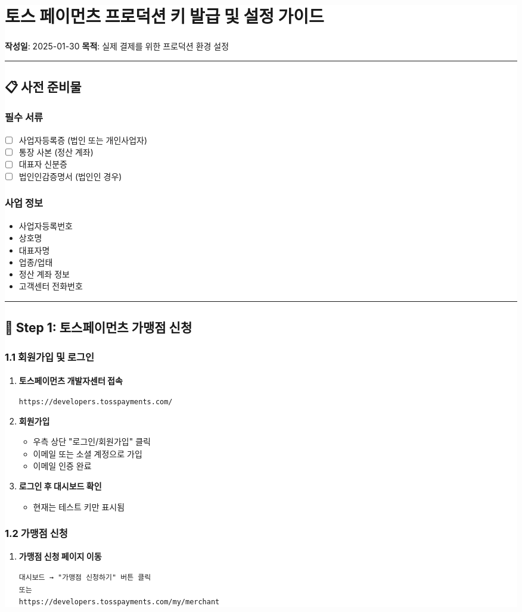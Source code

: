 # 토스 페이먼츠 프로덕션 키 발급 및 설정 가이드

**작성일**: 2025-01-30
**목적**: 실제 결제를 위한 프로덕션 환경 설정

---

## 📋 사전 준비물

### 필수 서류
- [ ] 사업자등록증 (법인 또는 개인사업자)
- [ ] 통장 사본 (정산 계좌)
- [ ] 대표자 신분증
- [ ] 법인인감증명서 (법인인 경우)

### 사업 정보
- 사업자등록번호
- 상호명
- 대표자명
- 업종/업태
- 정산 계좌 정보
- 고객센터 전화번호

---

## 🔐 Step 1: 토스페이먼츠 가맹점 신청

### 1.1 회원가입 및 로그인

1. **토스페이먼츠 개발자센터 접속**
   ```
   https://developers.tosspayments.com/
   ```

2. **회원가입**
   - 우측 상단 "로그인/회원가입" 클릭
   - 이메일 또는 소셜 계정으로 가입
   - 이메일 인증 완료

3. **로그인 후 대시보드 확인**
   - 현재는 테스트 키만 표시됨

### 1.2 가맹점 신청

1. **가맹점 신청 페이지 이동**
   ```
   대시보드 → "가맹점 신청하기" 버튼 클릭
   또는
   https://developers.tosspayments.com/my/merchant
   ```
